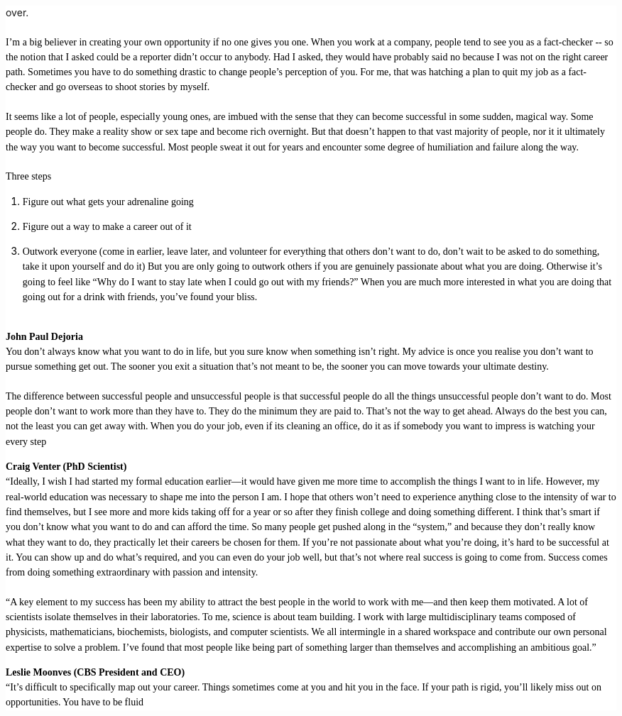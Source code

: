 over.</span><span><br><br></span><span style="color: rgb(0, 0, 0); font-family: Calibri Regular; font-weight: 400">I’m a big believer in creating your own opportunity if no one gives you one. When you work at a company, people tend to see you as a fact-checker -- so the notion that I asked could be a reporter didn’t occur to anybody. Had I asked, they would have probably said no because I was not on the right career path. Sometimes you have to do something drastic to change people’s perception of you. For me, that was hatching a plan to quit my job as a fact-checker and go overseas to shoot stories by myself.</span><span><br><br></span><span style="color: rgb(0, 0, 0); font-family: Calibri Regular; font-weight: 400">It seems like a lot of people, especially young ones, are imbued with the sense that they can become successful in some sudden, magical way. Some people do. They make a reality show or sex tape and become rich overnight. But that doesn’t happen to that vast majority of people, nor it it ultimately the way you want to become successful. Most people sweat it out for years and encounter some degree of humiliation and failure along the way.</span><span><br><br></span><span style="color: rgb(0, 0, 0); font-family: Calibri Regular; font-weight: 400">Three steps</span></p><ol><li style="color: rgb(0, 0, 0)"><p style="margin-bottom: 0pt" class="body"><span style="color: rgb(0, 0, 0); font-family: Calibri Regular; font-weight: 400">Figure out what gets your adrenaline going</span></p></li><li style="color: rgb(0, 0, 0)"><p style="margin-bottom: 0pt" class="body"><span style="color: rgb(0, 0, 0); font-family: Calibri Regular; font-weight: 400">Figure out a way to make a career out of it</span></p></li><li style="color: rgb(0, 0, 0)"><p style="margin-bottom: 0pt" class="body"><span style="color: rgb(0, 0, 0); font-family: Calibri Regular; font-weight: 400">Outwork everyone (come in earlier, leave later, and volunteer for everything that others don’t want to do, don’t wait to be asked to do something, take it upon yourself and do it) But you are only going to outwork others if you are genuinely passionate about what you are doing. Otherwise it’s going to feel like “Why do I want to stay late when I could go out with my friends?” When you are much more interested in what you are doing that going out for a drink with friends, you’ve found your bliss.</span></p></li></ol><p class="body"><span><br></span><span style="color: rgb(0, 0, 0); font-family: Calibri Regular; font-weight: 400"><strong>John Paul Dejoria</strong></span><span><br></span><span style="color: rgb(0, 0, 0); font-family: Calibri Regular; font-weight: 400">You don’t always know what you want to do in life, but you sure know when something isn’t right. My advice is once you realise you don’t want to pursue something get out. The sooner you exit a situation that’s not meant to be, the sooner you can move towards your ultimate destiny.</span><span><br><br></span><span style="color: rgb(0, 0, 0); font-family: Calibri Regular; font-weight: 400">The difference between successful people and unsuccessful people is that successful people do all the things unsuccessful people don’t want to do. Most people don’t want to work more than they have to. They do the minimum they are paid to. That’s not the way to get ahead. Always do the best you can, not the least you can get away with. When you do your job, even if its cleaning an office, do it as if somebody you want to impress is watching your every step</span></p><p class="body"><span style="color: rgb(0, 0, 0); font-family: Calibri Regular; font-weight: 400"><strong>Craig Venter (PhD Scientist)</strong></span><span><br></span><span style="color: rgb(0, 0, 0); font-family: Calibri Regular; font-weight: 400">“Ideally, I wish I had started my formal education earlier—it would have given me more time to accomplish the things I want to in life. However, my real-world education was necessary to shape me into the person I am. I hope that others won’t need to experience anything close to the intensity of war to find themselves, but I see more and more kids taking off for a year or so after they finish college and doing something different. I think that’s smart if you don’t know what you want to do and can afford the time. So many people get pushed along in the “system,” and because they don’t really know what they want to do, they practically let their careers be chosen for them. If you’re not passionate about what you’re doing, it’s hard to be successful at it. You can show up and do what’s required, and you can even do your job well, but that’s not where real success is going to come from. Success comes from doing something extraordinary with passion and intensity.</span><span><br><br></span><span style="color: rgb(0, 0, 0); font-family: Calibri Regular; font-weight: 400">“A key element to my success has been my ability to attract the best people in the world to work with me—and then keep them motivated. A lot of scientists isolate themselves in their laboratories. To me, science is about team building. I work with large multidisciplinary teams composed of physicists, mathematicians, biochemists, biologists, and computer scientists. We all intermingle in a shared workspace and contribute our own personal expertise to solve a problem. I’ve found that most people like being part of something larger than themselves and accomplishing an ambitious goal.”</span></p><p style="margin-bottom: 32px" class="body"><span style="color: rgb(0, 0, 0); font-family: Calibri Regular; font-weight: 400"><strong>Leslie Moonves (CBS President and CEO)</strong></span><span><br></span><span style="color: rgb(0, 0, 0); font-family: Calibri Regular; font-weight: 400">“It’s difficult to specifically map out your career. Things sometimes come at you and hit you in the face. If your path is rigid, you’ll likely miss out on opportunities. You have to be fluid